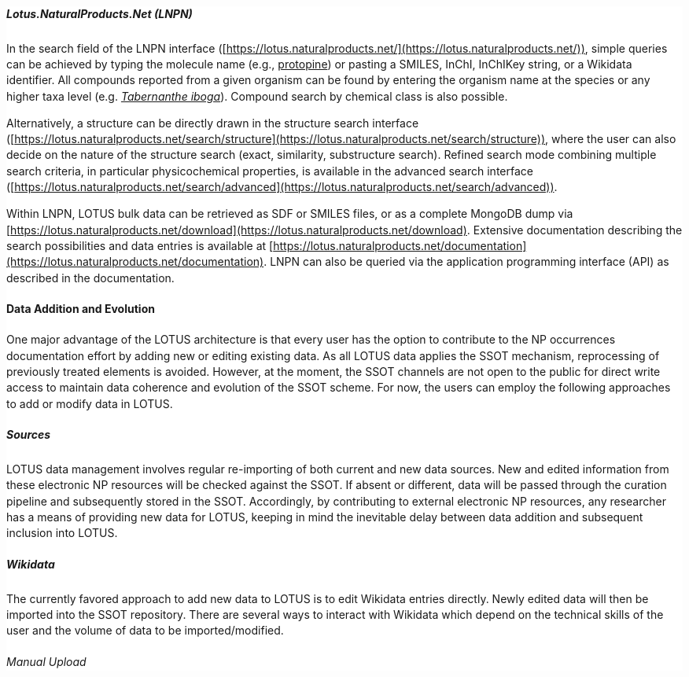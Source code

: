 ##### Lotus.NaturalProducts.Net (LNPN)

In the search field of the LNPN interface ([https://lotus.naturalproducts.net/](https://lotus.naturalproducts.net/)), simple queries can be achieved by typing the molecule name (e.g., [protopine](https://lotus.naturalproducts.net/search/simple/protopine)) or pasting a SMILES, InChI, InChIKey string, or a Wikidata identifier.
All compounds reported from a given organism can be found by entering the organism name at the species or any higher taxa level (e.g. [*Tabernanthe iboga*](https://lotus.naturalproducts.net/search/simple/Tabernanthe%20iboga)).
Compound search by chemical class is also possible.

Alternatively, a structure can be directly drawn in the structure search interface ([https://lotus.naturalproducts.net/search/structure](https://lotus.naturalproducts.net/search/structure)), where the user can also decide on the nature of the structure search (exact, similarity, substructure search).
Refined search mode combining multiple search criteria, in particular physicochemical properties, is available in the advanced search interface ([https://lotus.naturalproducts.net/search/advanced](https://lotus.naturalproducts.net/search/advanced)).

Within LNPN, LOTUS bulk data can be retrieved as SDF or SMILES files, or as a complete MongoDB dump via [https://lotus.naturalproducts.net/download](https://lotus.naturalproducts.net/download).
Extensive documentation describing the search possibilities and data entries is available at [https://lotus.naturalproducts.net/documentation](https://lotus.naturalproducts.net/documentation).
LNPN can also be queried via the application programming interface (API) as described in the documentation.

#### Data Addition and Evolution 

One major advantage of the LOTUS architecture is that every user has the option to contribute to the NP occurrences documentation effort by adding new or editing existing data.
As all LOTUS data applies the SSOT mechanism, reprocessing of previously treated elements is avoided.
However, at the moment, the SSOT channels are not open to the public for direct write access to maintain data coherence and evolution of the SSOT scheme.
For now, the users can employ the following approaches to add or modify data in LOTUS.

##### Sources

LOTUS data management involves regular re-importing of both current and new data sources.
New and edited information from these electronic NP resources will be checked against the SSOT.
If absent or different, data will be passed through the curation pipeline and subsequently stored in the SSOT.
Accordingly, by contributing to external electronic NP resources, any researcher has a means of providing new data for LOTUS, keeping in mind the inevitable delay between data addition and subsequent inclusion into LOTUS.

##### Wikidata

The currently favored approach to add new data to LOTUS is to edit Wikidata entries directly.
Newly edited data will then be imported into the SSOT repository.
There are several ways to interact with Wikidata which depend on the technical skills of the user and the volume of data to be imported/modified.

###### Manual Upload
